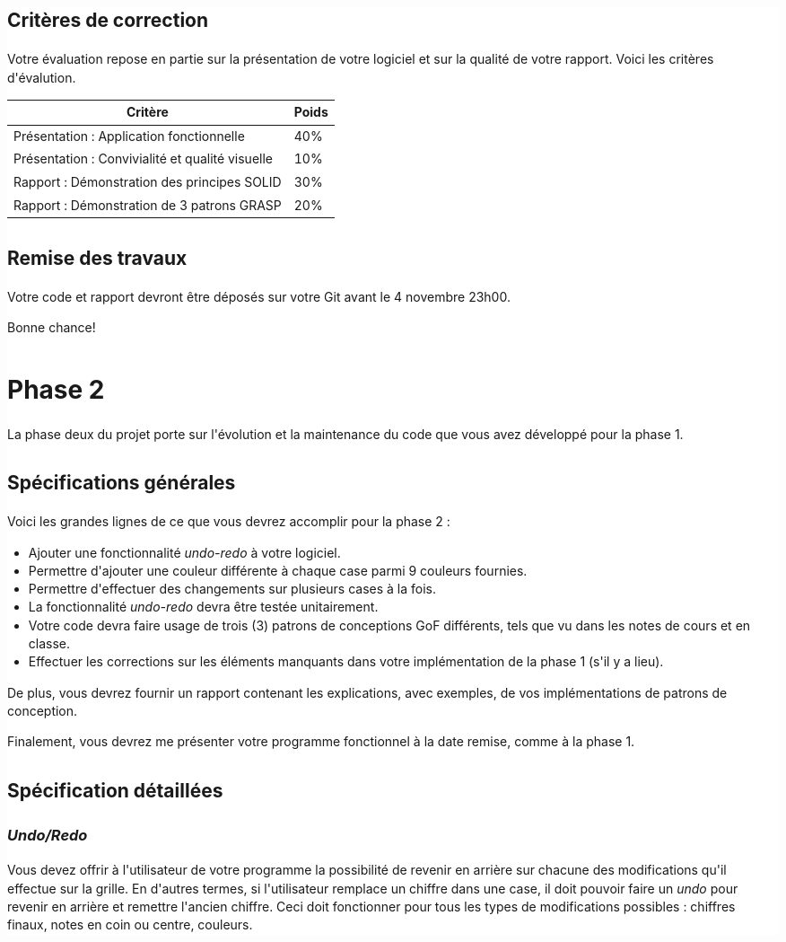 ## Critères de correction

Votre évaluation repose en partie sur la présentation de votre logiciel et sur la qualité de votre rapport. Voici les critères d'évalution.

| Critère                                         | Poids |
| ---                                             | ---   |
| Présentation : Application fonctionnelle        | 40%   |
| Présentation : Convivialité et qualité visuelle | 10%   |
| Rapport : Démonstration des principes SOLID     | 30%   |
| Rapport : Démonstration de 3 patrons GRASP      | 20%   |

## Remise des travaux

Votre code et rapport devront être déposés sur votre Git avant le 4 novembre 23h00.


Bonne chance!


# Phase 2

La phase deux du projet porte sur l'évolution et la maintenance du code que vous avez développé pour la phase 1.

## Spécifications générales

Voici les grandes lignes de ce que vous devrez accomplir pour la phase 2 :

* Ajouter une fonctionnalité _undo-redo_ à votre logiciel.
* Permettre d'ajouter une couleur différente à chaque case parmi 9 couleurs fournies.
* Permettre d'effectuer des changements sur plusieurs cases à la fois.
* La fonctionnalité _undo-redo_ devra être testée unitairement.
* Votre code devra faire usage de trois (3) patrons de conceptions GoF différents, tels que vu dans les notes de cours et en classe.
* Effectuer les corrections sur les éléments manquants dans votre implémentation de la phase 1 (s'il y a lieu).

De plus, vous devrez fournir un rapport contenant les explications, avec exemples, de vos implémentations de patrons de conception.

Finalement, vous devrez me présenter votre programme fonctionnel à la date remise, comme à la phase 1.

## Spécification détaillées

### _Undo/Redo_

Vous devez offrir à l'utilisateur de votre programme la possibilité de revenir en arrière sur chacune des modifications qu'il effectue sur la grille. En d'autres termes, si l'utilisateur remplace un chiffre dans une case, il doit pouvoir faire un _undo_ pour revenir en arrière et remettre l'ancien chiffre. Ceci doit fonctionner pour tous les types de modifications possibles : chiffres finaux, notes en coin ou centre, couleurs.
